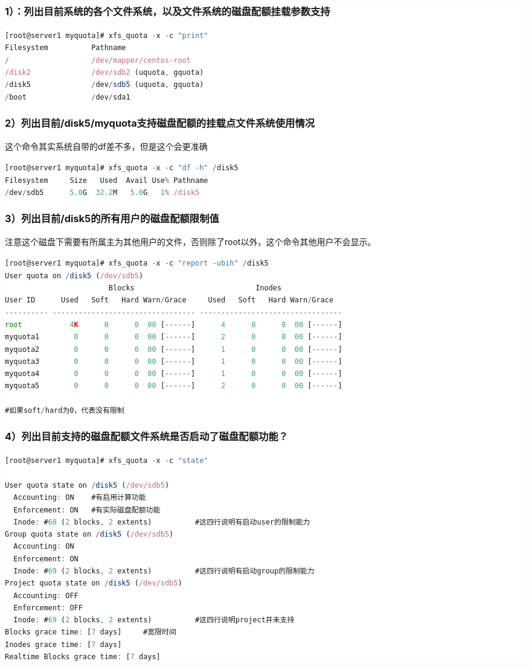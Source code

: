 ### **1）：列出目前系统的各个文件系统，以及文件系统的磁盘配额挂载参数支持**

```javascript
[root@server1 myquota]# xfs_quota -x -c "print"
Filesystem          Pathname
/                   /dev/mapper/centos-root
/disk2              /dev/sdb2 (uquota, gquota)
/disk5              /dev/sdb5 (uquota, gquota)
/boot               /dev/sda1
```

### **2）列出目前/disk5/myquota支持磁盘配额的挂载点文件系统使用情况**

这个命令其实系统自带的df差不多，但是这个会更准确

```javascript
[root@server1 myquota]# xfs_quota -x -c "df -h" /disk5
Filesystem     Size   Used  Avail Use% Pathname
/dev/sdb5      5.0G  32.2M   5.0G   1% /disk5
```

### **3）列出目前/disk5的所有用户的磁盘配额限制值**

注意这个磁盘下需要有所属主为其他用户的文件，否则除了root以外，这个命令其他用户不会显示。

```javascript
[root@server1 myquota]# xfs_quota -x -c "report -ubih" /disk5
User quota on /disk5 (/dev/sdb5)
                        Blocks                            Inodes              
User ID      Used   Soft   Hard Warn/Grace     Used   Soft   Hard Warn/Grace  
---------- --------------------------------- --------------------------------- 
root           4K      0      0  00 [------]      4      0      0  00 [------]
myquota1        0      0      0  00 [------]      2      0      0  00 [------]
myquota2        0      0      0  00 [------]      1      0      0  00 [------]
myquota3        0      0      0  00 [------]      1      0      0  00 [------]
myquota4        0      0      0  00 [------]      1      0      0  00 [------]
myquota5        0      0      0  00 [------]      2      0      0  00 [------]

#如果soft/hard为0，代表没有限制
```

### **4）列出目前支持的磁盘配额文件系统是否启动了磁盘配额功能？**

```javascript
[root@server1 myquota]# xfs_quota -x -c "state"

User quota state on /disk5 (/dev/sdb5)
  Accounting: ON	#有启用计算功能
  Enforcement: ON	#有实际磁盘配额功能
  Inode: #68 (2 blocks, 2 extents)			#这四行说明有启动user的限制能力	
Group quota state on /disk5 (/dev/sdb5)
  Accounting: ON
  Enforcement: ON
  Inode: #69 (2 blocks, 2 extents)			#这四行说明有启动group的限制能力	
Project quota state on /disk5 (/dev/sdb5)
  Accounting: OFF
  Enforcement: OFF
  Inode: #69 (2 blocks, 2 extents)			#这四行说明project并未支持
Blocks grace time: [7 days]		#宽限时间
Inodes grace time: [7 days]
Realtime Blocks grace time: [7 days]
```
